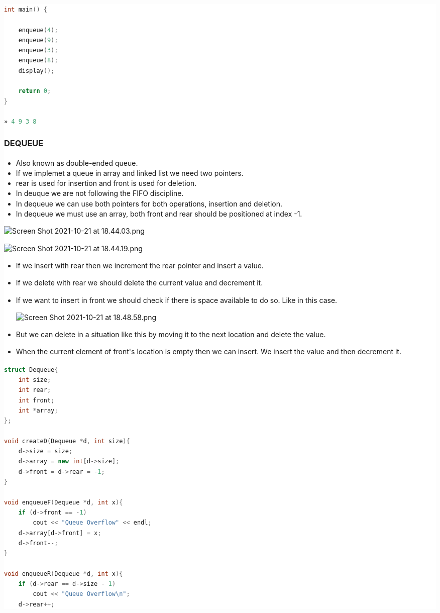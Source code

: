 ```cpp
int main() {
    
    enqueue(4);
    enqueue(9);
    enqueue(3);
    enqueue(8);
    display();
    
    return 0;
}

» 4 9 3 8
```

### DEQUEUE

- Also known as double-ended queue.
- If we implemet a queue in array and linked list we need two pointers.
- rear is used for insertion and front is used for deletion.
- In deuque we are not following the FIFO discipline.
- In dequeue we can use both pointers for both operations, insertion and deletion.
- In dequeue we must use an array, both front and rear should be positioned at index -1.

![Screen Shot 2021-10-21 at 18.44.03.png](9%20-%20Queue%20f7244/Screen_Shot_2021-10-21_at_18.44.03.png)

![Screen Shot 2021-10-21 at 18.44.19.png](9%20-%20Queue%20f7244/Screen_Shot_2021-10-21_at_18.44.19.png)

- If we insert with rear then we increment the rear pointer and insert a value.
- If we delete with rear we should delete the current value and decrement it.
- If we want to insert in front we should check if there is space available to do so. Like in this case.
    
    ![Screen Shot 2021-10-21 at 18.48.58.png](9%20-%20Queue%20f7244/Screen_Shot_2021-10-21_at_18.48.58.png)
    
- But we can delete in a situation like this by moving it to the next location and delete the value.
- When the current element of front's location is empty then we can insert. We insert the value and then decrement it.

```cpp
struct Dequeue{
    int size;
    int rear;
    int front;
    int *array;
};

void createD(Dequeue *d, int size){
    d->size = size;
    d->array = new int[d->size];
    d->front = d->rear = -1;
}

void enqueueF(Dequeue *d, int x){
    if (d->front == -1)
        cout << "Queue Overflow" << endl;
    d->array[d->front] = x;
    d->front--;
}

void enqueueR(Dequeue *d, int x){
    if (d->rear == d->size - 1)
        cout << "Queue Overflow\n";
    d->rear++;
```